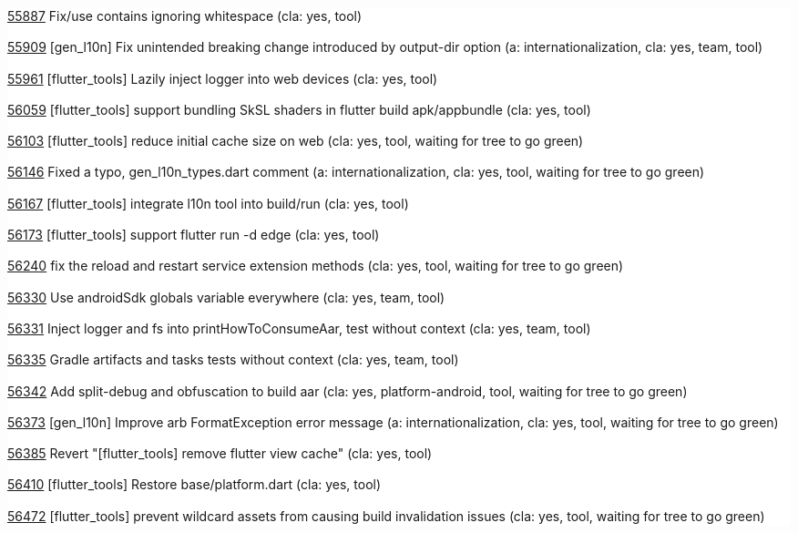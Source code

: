 
[55887](https://github.com/flutter/flutter/pull/55887) Fix/use contains ignoring whitespace (cla: yes, tool)


[55909](https://github.com/flutter/flutter/pull/55909) [gen_l10n] Fix unintended breaking change introduced by output-dir option (a: internationalization, cla: yes, team, tool)


[55961](https://github.com/flutter/flutter/pull/55961) [flutter_tools] Lazily inject logger into web devices (cla: yes, tool)


[56059](https://github.com/flutter/flutter/pull/56059) [flutter_tools] support bundling SkSL shaders in flutter build apk/appbundle (cla: yes, tool)


[56103](https://github.com/flutter/flutter/pull/56103) [flutter_tools] reduce initial cache size on web (cla: yes, tool, waiting for tree to go green)


[56146](https://github.com/flutter/flutter/pull/56146) Fixed a typo, gen_l10n_types.dart comment (a: internationalization, cla: yes, tool, waiting for tree to go green)


[56167](https://github.com/flutter/flutter/pull/56167) [flutter_tools] integrate l10n tool into build/run (cla: yes, tool)


[56173](https://github.com/flutter/flutter/pull/56173) [flutter_tools] support flutter run -d edge (cla: yes, tool)


[56240](https://github.com/flutter/flutter/pull/56240) fix the reload and restart service extension methods (cla: yes, tool, waiting for tree to go green)


[56330](https://github.com/flutter/flutter/pull/56330) Use androidSdk globals variable everywhere (cla: yes, team, tool)


[56331](https://github.com/flutter/flutter/pull/56331) Inject logger and fs into printHowToConsumeAar, test without context (cla: yes, team, tool)


[56335](https://github.com/flutter/flutter/pull/56335) Gradle artifacts and tasks tests without context (cla: yes, team, tool)


[56342](https://github.com/flutter/flutter/pull/56342) Add split-debug and obfuscation to build aar (cla: yes, platform-android, tool, waiting for tree to go green)


[56373](https://github.com/flutter/flutter/pull/56373) [gen_l10n] Improve arb FormatException error message (a: internationalization, cla: yes, tool, waiting for tree to go green)


[56385](https://github.com/flutter/flutter/pull/56385) Revert "[flutter_tools] remove flutter view cache" (cla: yes, tool)


[56410](https://github.com/flutter/flutter/pull/56410) [flutter_tools] Restore base/platform.dart (cla: yes, tool)


[56472](https://github.com/flutter/flutter/pull/56472) [flutter_tools] prevent wildcard assets from causing build invalidation issues (cla: yes, tool, waiting for tree to go green)
